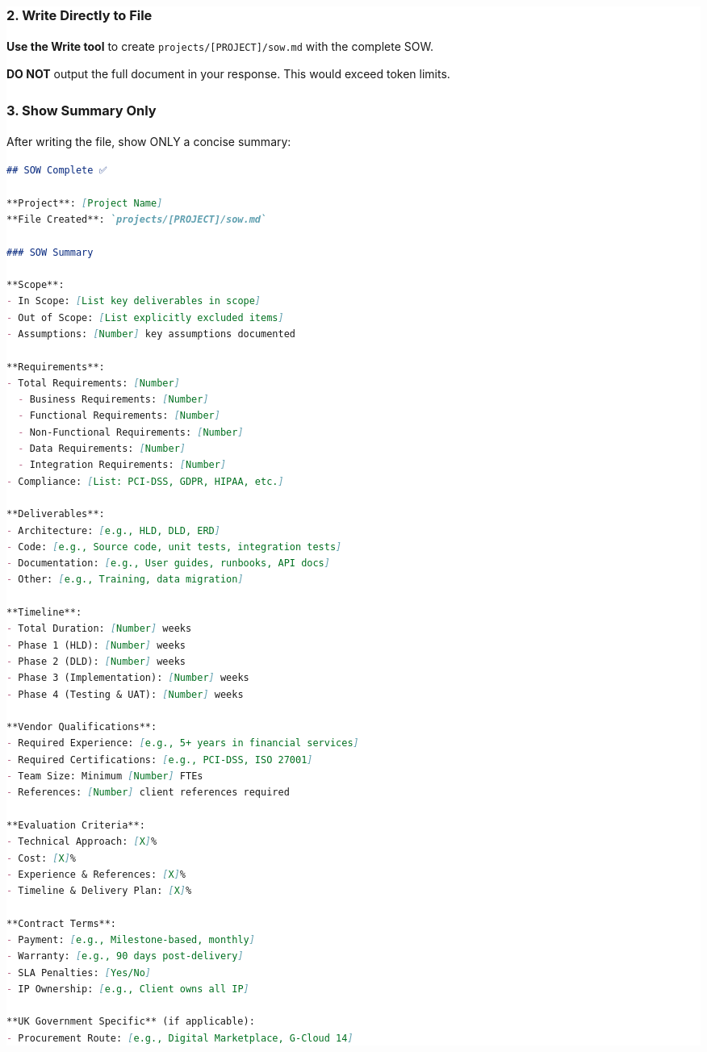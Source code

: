 ### 2. Write Directly to File

**Use the Write tool** to create `projects/[PROJECT]/sow.md` with the complete SOW.

**DO NOT** output the full document in your response. This would exceed token limits.

### 3. Show Summary Only

After writing the file, show ONLY a concise summary:

```markdown
## SOW Complete ✅

**Project**: [Project Name]
**File Created**: `projects/[PROJECT]/sow.md`

### SOW Summary

**Scope**:
- In Scope: [List key deliverables in scope]
- Out of Scope: [List explicitly excluded items]
- Assumptions: [Number] key assumptions documented

**Requirements**:
- Total Requirements: [Number]
  - Business Requirements: [Number]
  - Functional Requirements: [Number]
  - Non-Functional Requirements: [Number]
  - Data Requirements: [Number]
  - Integration Requirements: [Number]
- Compliance: [List: PCI-DSS, GDPR, HIPAA, etc.]

**Deliverables**:
- Architecture: [e.g., HLD, DLD, ERD]
- Code: [e.g., Source code, unit tests, integration tests]
- Documentation: [e.g., User guides, runbooks, API docs]
- Other: [e.g., Training, data migration]

**Timeline**:
- Total Duration: [Number] weeks
- Phase 1 (HLD): [Number] weeks
- Phase 2 (DLD): [Number] weeks
- Phase 3 (Implementation): [Number] weeks
- Phase 4 (Testing & UAT): [Number] weeks

**Vendor Qualifications**:
- Required Experience: [e.g., 5+ years in financial services]
- Required Certifications: [e.g., PCI-DSS, ISO 27001]
- Team Size: Minimum [Number] FTEs
- References: [Number] client references required

**Evaluation Criteria**:
- Technical Approach: [X]%
- Cost: [X]%
- Experience & References: [X]%
- Timeline & Delivery Plan: [X]%

**Contract Terms**:
- Payment: [e.g., Milestone-based, monthly]
- Warranty: [e.g., 90 days post-delivery]
- SLA Penalties: [Yes/No]
- IP Ownership: [e.g., Client owns all IP]

**UK Government Specific** (if applicable):
- Procurement Route: [e.g., Digital Marketplace, G-Cloud 14]
```